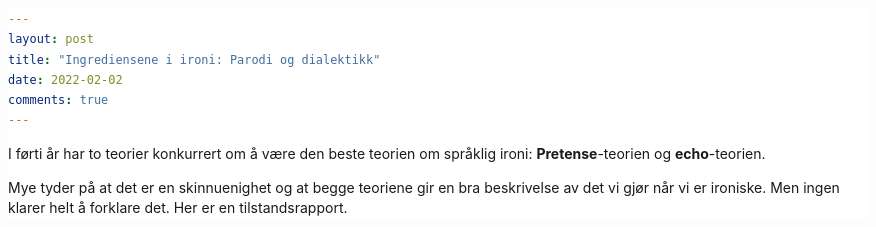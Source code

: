 ```yaml
---
layout: post
title: "Ingrediensene i ironi: Parodi og dialektikk"
date: 2022-02-02
comments: true
---
```


<meta http-equiv="Content-Type" content="text/html; charset=utf-8"/>
<script src="//use.edgefonts.net/unifrakturcook:n7:all.js"></script>
<style>
h3 {
margin-top: 1.3em;
}
  ol {
  margin-left: 0;
  padding-left: 0;
  margin-top: .4em;
}
ol li {
  display: block;
  margin-bottom: .4em;
  margin-left: 2em;
}
ol li::before {
  display: inline-block;
  content: "(" counter(item) ") ";
  counter-increment: item;
  width: 2em;
  margin-left: -2em;
}
figcaption {
    color: #333;
    text-align: center;
    font-family: Optima, Candara, Calibri, Arial, sans-serif;
    font-size: .8em;
  line-height: 1.2em;
}	
  .zoom:hover {
  -ms-transform: scale(3); /* IE 9 */
  -webkit-transform: scale(3); /* Safari 3-8 */
  transform: scale(2); 
  transform-origin: 100% 0%;
}
  .small {
  font-variant: small-caps;
}
</style>

<div class="ingress">
<p>I førti år har to teorier konkurrert om å være den beste teorien om språklig ironi: <b>Pretense</b>-teorien og <b>echo</b>-teorien.</p> <p>Mye tyder på at det er en skinnuenighet og at begge teoriene gir en bra beskrivelse av det vi gjør når vi er ironiske. Men ingen klarer helt å forklare det. Her er en tilstandsrapport.</p>
</div>
